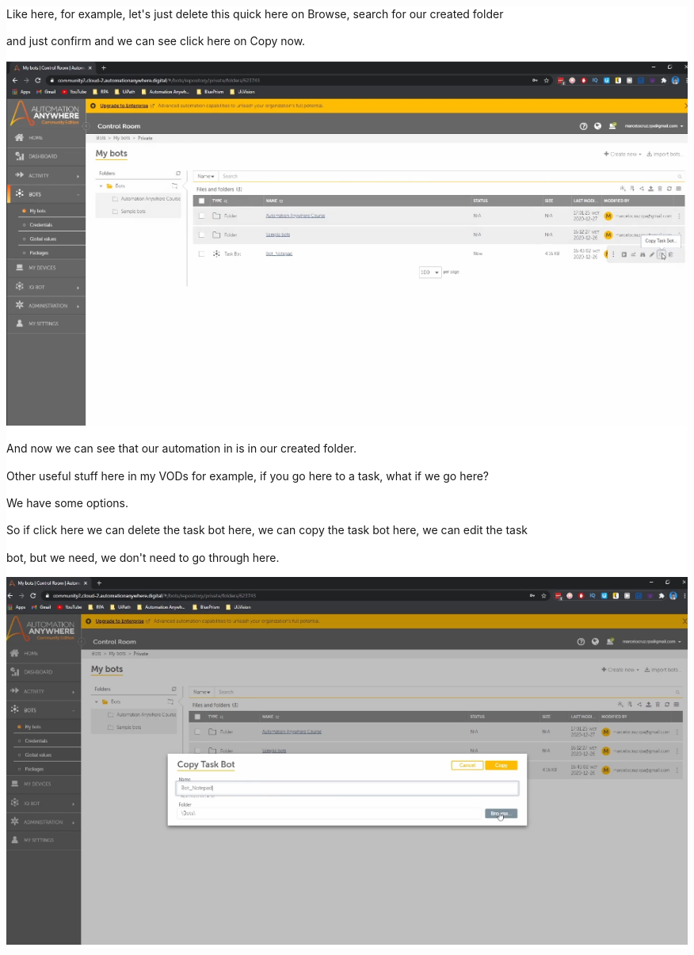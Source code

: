 Like here, for example, let's just delete this quick here on Browse, search for our created folder

and just confirm and we can see click here on Copy now.

![](./images/54.png)

And now we can see that our automation in is in our created folder.

Other useful stuff here in my VODs for example, if you go here to a task, what if we go here?

We have some options.

So if click here we can delete the task bot here, we can copy the task bot here, we can edit the task

bot, but we need, we don't need to go through here.

![](./images/55.png)
